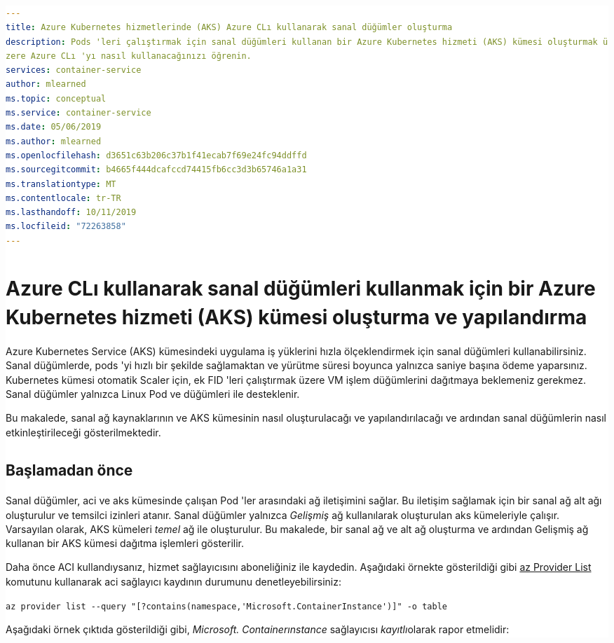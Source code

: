 ```yaml
---
title: Azure Kubernetes hizmetlerinde (AKS) Azure CLı kullanarak sanal düğümler oluşturma
description: Pods 'leri çalıştırmak için sanal düğümleri kullanan bir Azure Kubernetes hizmeti (AKS) kümesi oluşturmak üzere Azure CLı 'yı nasıl kullanacağınızı öğrenin.
services: container-service
author: mlearned
ms.topic: conceptual
ms.service: container-service
ms.date: 05/06/2019
ms.author: mlearned
ms.openlocfilehash: d3651c63b206c37b1f41ecab7f69e24fc94ddffd
ms.sourcegitcommit: b4665f444dcafccd74415fb6cc3d3b65746a1a31
ms.translationtype: MT
ms.contentlocale: tr-TR
ms.lasthandoff: 10/11/2019
ms.locfileid: "72263858"
---
```

# <a name="create-and-configure-an-azure-kubernetes-services-aks-cluster-to-use-virtual-nodes-using-the-azure-cli"></a>Azure CLı kullanarak sanal düğümleri kullanmak için bir Azure Kubernetes hizmeti (AKS) kümesi oluşturma ve yapılandırma

Azure Kubernetes Service (AKS) kümesindeki uygulama iş yüklerini hızla ölçeklendirmek için sanal düğümleri kullanabilirsiniz. Sanal düğümlerde, pods 'yi hızlı bir şekilde sağlamaktan ve yürütme süresi boyunca yalnızca saniye başına ödeme yaparsınız. Kubernetes kümesi otomatik Scaler için, ek FID 'leri çalıştırmak üzere VM işlem düğümlerini dağıtmaya beklemeniz gerekmez. Sanal düğümler yalnızca Linux Pod ve düğümleri ile desteklenir.

Bu makalede, sanal ağ kaynaklarının ve AKS kümesinin nasıl oluşturulacağı ve yapılandırılacağı ve ardından sanal düğümlerin nasıl etkinleştirileceği gösterilmektedir.

## <a name="before-you-begin"></a>Başlamadan önce

Sanal düğümler, aci ve aks kümesinde çalışan Pod 'ler arasındaki ağ iletişimini sağlar. Bu iletişim sağlamak için bir sanal ağ alt ağı oluşturulur ve temsilci izinleri atanır. Sanal düğümler yalnızca *Gelişmiş* ağ kullanılarak oluşturulan aks kümeleriyle çalışır. Varsayılan olarak, AKS kümeleri *temel* ağ ile oluşturulur. Bu makalede, bir sanal ağ ve alt ağ oluşturma ve ardından Gelişmiş ağ kullanan bir AKS kümesi dağıtma işlemleri gösterilir.

Daha önce ACI kullandıysanız, hizmet sağlayıcısını aboneliğiniz ile kaydedin. Aşağıdaki örnekte gösterildiği gibi [az Provider List][az-provider-list] komutunu kullanarak aci sağlayıcı kaydının durumunu denetleyebilirsiniz:

```azurecli-interactive
az provider list --query "[?contains(namespace,'Microsoft.ContainerInstance')]" -o table
```

Aşağıdaki örnek çıktıda gösterildiği gibi, *Microsoft. Containerınstance* sağlayıcısı *kayıtlı*olarak rapor etmelidir:


[kubectl-get]: https://kubernetes.io/docs/reference/generated/kubectl/kubectl-commands#get
[kubectl-apply]: https://kubernetes.io/docs/reference/generated/kubectl/kubectl-commands#apply
[toleration]: https://kubernetes.io/docs/concepts/configuration/taint-and-toleration/
[aks-github]: https://github.com/azure/aks/issues
[virtual-node-autoscale]: https://github.com/Azure-Samples/virtual-node-autoscale
[virtual-kubelet-repo]: https://github.com/virtual-kubelet/virtual-kubelet
[acr-aks-secrets]: https://kubernetes.io/docs/tasks/configure-pod-container/pull-image-private-registry/
[azure-cli-install]: /cli/azure/install-azure-cli
[az-group-create]: /cli/azure/group#az-group-create
[az-network-vnet-create]: /cli/azure/network/vnet#az-network-vnet-create
[az-network-vnet-subnet-create]: /cli/azure/network/vnet/subnet#az-network-vnet-subnet-create
[az-ad-sp-create-for-rbac]: /cli/azure/ad/sp#az-ad-sp-create-for-rbac
[az-network-vnet-show]: /cli/azure/network/vnet#az-network-vnet-show
[az-role-assignment-create]: /cli/azure/role/assignment#az-role-assignment-create
[az-network-vnet-subnet-show]: /cli/azure/network/vnet/subnet#az-network-vnet-subnet-show
[az-aks-create]: /cli/azure/aks#az-aks-create
[az-aks-enable-addons]: /cli/azure/aks#az-aks-enable-addons
[az-extension-add]: /cli/azure/extension#az-extension-add
[az-aks-get-credentials]: /cli/azure/aks#az-aks-get-credentials
[az aks disable-addons]: /cli/azure/aks#az-aks-disable-addons
[aks-hpa]: tutorial-kubernetes-scale.md
[aks-cluster-autoscaler]: autoscaler.md
[aks-basic-ingress]: ingress-basic.md
[az-provider-list]: /cli/azure/provider#az-provider-list
[az-provider-register]: /cli/azure/provider#az-provider-register